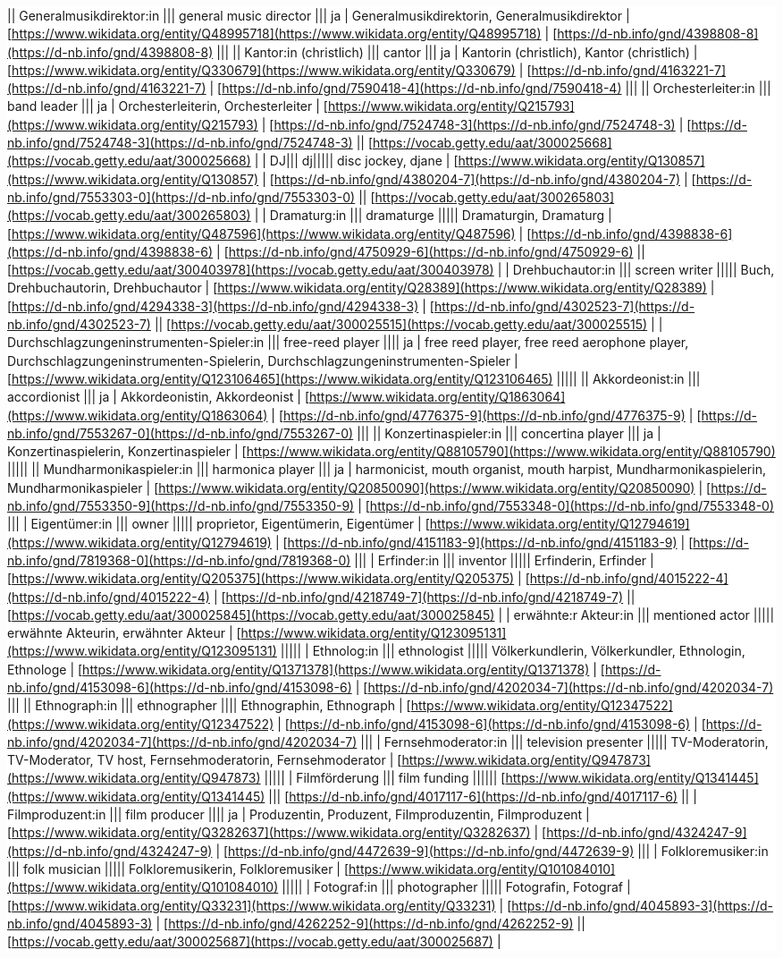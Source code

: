 || Generalmusikdirektor:in ||| general music director ||| ja | Generalmusikdirektorin, Generalmusikdirektor | [https://www.wikidata.org/entity/Q48995718](https://www.wikidata.org/entity/Q48995718) | [https://d-nb.info/gnd/4398808-8](https://d-nb.info/gnd/4398808-8) ||| 
|| Kantor:in (christlich) ||| cantor ||| ja | Kantorin (christlich), Kantor (christlich) | [https://www.wikidata.org/entity/Q330679](https://www.wikidata.org/entity/Q330679) | [https://d-nb.info/gnd/4163221-7](https://d-nb.info/gnd/4163221-7) | [https://d-nb.info/gnd/7590418-4](https://d-nb.info/gnd/7590418-4) ||| 
|| Orchesterleiter:in ||| band leader ||| ja | Orchesterleiterin, Orchesterleiter | [https://www.wikidata.org/entity/Q215793](https://www.wikidata.org/entity/Q215793) | [https://d-nb.info/gnd/7524748-3](https://d-nb.info/gnd/7524748-3) | [https://d-nb.info/gnd/7524748-3](https://d-nb.info/gnd/7524748-3) || [https://vocab.getty.edu/aat/300025668](https://vocab.getty.edu/aat/300025668) |
| DJ||| dj||||| disc jockey, djane | [https://www.wikidata.org/entity/Q130857](https://www.wikidata.org/entity/Q130857) | [https://d-nb.info/gnd/4380204-7](https://d-nb.info/gnd/4380204-7) | [https://d-nb.info/gnd/7553303-0](https://d-nb.info/gnd/7553303-0) || [https://vocab.getty.edu/aat/300265803](https://vocab.getty.edu/aat/300265803) |
| Dramaturg:in ||| dramaturge ||||| Dramaturgin, Dramaturg | [https://www.wikidata.org/entity/Q487596](https://www.wikidata.org/entity/Q487596) | [https://d-nb.info/gnd/4398838-6](https://d-nb.info/gnd/4398838-6) | [https://d-nb.info/gnd/4750929-6](https://d-nb.info/gnd/4750929-6) || [https://vocab.getty.edu/aat/300403978](https://vocab.getty.edu/aat/300403978) |
| Drehbuchautor:in ||| screen writer ||||| Buch, Drehbuchautorin, Drehbuchautor | [https://www.wikidata.org/entity/Q28389](https://www.wikidata.org/entity/Q28389) | [https://d-nb.info/gnd/4294338-3](https://d-nb.info/gnd/4294338-3) | [https://d-nb.info/gnd/4302523-7](https://d-nb.info/gnd/4302523-7) || [https://vocab.getty.edu/aat/300025515](https://vocab.getty.edu/aat/300025515) |
| Durchschlagzungeninstrumenten-Spieler:in ||| free-reed player |||| ja | free reed player, free reed aerophone player, Durchschlagzungeninstrumenten-Spielerin, Durchschlagzungeninstrumenten-Spieler | [https://www.wikidata.org/entity/Q123106465](https://www.wikidata.org/entity/Q123106465) |||||
|| Akkordeonist:in ||| accordionist ||| ja | Akkordeonistin, Akkordeonist | [https://www.wikidata.org/entity/Q1863064](https://www.wikidata.org/entity/Q1863064) | [https://d-nb.info/gnd/4776375-9](https://d-nb.info/gnd/4776375-9) | [https://d-nb.info/gnd/7553267-0](https://d-nb.info/gnd/7553267-0) |||
|| Konzertinaspieler:in ||| concertina player ||| ja | Konzertinaspielerin, Konzertinaspieler | [https://www.wikidata.org/entity/Q88105790](https://www.wikidata.org/entity/Q88105790) |||||
|| Mundharmonikaspieler:in ||| harmonica player ||| ja | harmonicist, mouth organist, mouth harpist, Mundharmonikaspielerin, Mundharmonikaspieler | [https://www.wikidata.org/entity/Q20850090](https://www.wikidata.org/entity/Q20850090) | [https://d-nb.info/gnd/7553350-9](https://d-nb.info/gnd/7553350-9) | [https://d-nb.info/gnd/7553348-0](https://d-nb.info/gnd/7553348-0) |||
| Eigentümer:in ||| owner ||||| proprietor, Eigentümerin, Eigentümer | [https://www.wikidata.org/entity/Q12794619](https://www.wikidata.org/entity/Q12794619) | [https://d-nb.info/gnd/4151183-9](https://d-nb.info/gnd/4151183-9) | [https://d-nb.info/gnd/7819368-0](https://d-nb.info/gnd/7819368-0) |||
| Erfinder:in ||| inventor ||||| Erfinderin, Erfinder | [https://www.wikidata.org/entity/Q205375](https://www.wikidata.org/entity/Q205375) | [https://d-nb.info/gnd/4015222-4](https://d-nb.info/gnd/4015222-4) | [https://d-nb.info/gnd/4218749-7](https://d-nb.info/gnd/4218749-7) || [https://vocab.getty.edu/aat/300025845](https://vocab.getty.edu/aat/300025845) |
| erwähnte:r Akteur:in ||| mentioned actor ||||| erwähnte Akteurin, erwähnter Akteur | [https://www.wikidata.org/entity/Q123095131](https://www.wikidata.org/entity/Q123095131) |||||
| Ethnolog:in ||| ethnologist ||||| Völkerkundlerin, Völkerkundler, Ethnologin, Ethnologe | [https://www.wikidata.org/entity/Q1371378](https://www.wikidata.org/entity/Q1371378) | [https://d-nb.info/gnd/4153098-6](https://d-nb.info/gnd/4153098-6) | [https://d-nb.info/gnd/4202034-7](https://d-nb.info/gnd/4202034-7) |||
|| Ethnograph:in ||| ethnographer |||| Ethnographin, Ethnograph | [https://www.wikidata.org/entity/Q12347522](https://www.wikidata.org/entity/Q12347522) | [https://d-nb.info/gnd/4153098-6](https://d-nb.info/gnd/4153098-6) | [https://d-nb.info/gnd/4202034-7](https://d-nb.info/gnd/4202034-7) |||
| Fernsehmoderator:in ||| television presenter ||||| TV-Moderatorin, TV-Moderator, TV host, Fernsehmoderatorin, Fernsehmoderator | [https://www.wikidata.org/entity/Q947873](https://www.wikidata.org/entity/Q947873) |||||
| Filmförderung ||| film funding |||||| [https://www.wikidata.org/entity/Q1341445](https://www.wikidata.org/entity/Q1341445) ||| [https://d-nb.info/gnd/4017117-6](https://d-nb.info/gnd/4017117-6) ||
| Filmproduzent:in ||| film producer |||| ja | Produzentin, Produzent, Filmproduzentin, Filmproduzent | [https://www.wikidata.org/entity/Q3282637](https://www.wikidata.org/entity/Q3282637) | [https://d-nb.info/gnd/4324247-9](https://d-nb.info/gnd/4324247-9) | [https://d-nb.info/gnd/4472639-9](https://d-nb.info/gnd/4472639-9) |||
| Folkloremusiker:in ||| folk musician ||||| Folkloremusikerin, Folkloremusiker | [https://www.wikidata.org/entity/Q101084010](https://www.wikidata.org/entity/Q101084010) |||||
| Fotograf:in ||| photographer ||||| Fotografin, Fotograf | [https://www.wikidata.org/entity/Q33231](https://www.wikidata.org/entity/Q33231) | [https://d-nb.info/gnd/4045893-3](https://d-nb.info/gnd/4045893-3) | [https://d-nb.info/gnd/4262252-9](https://d-nb.info/gnd/4262252-9) || [https://vocab.getty.edu/aat/300025687](https://vocab.getty.edu/aat/300025687) |